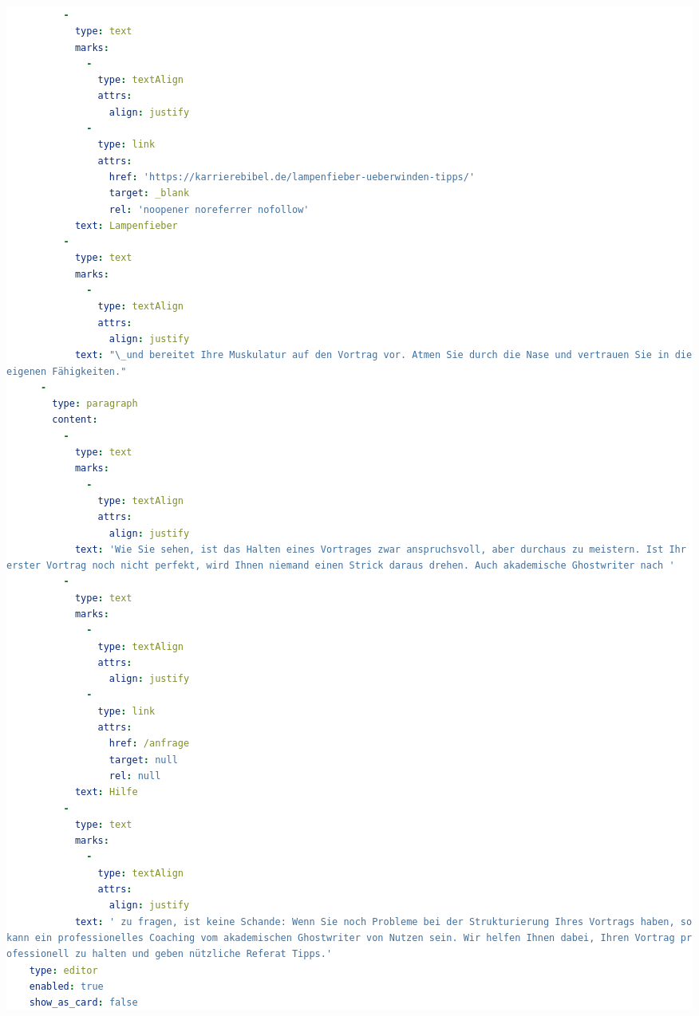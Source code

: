 ```yaml
          -
            type: text
            marks:
              -
                type: textAlign
                attrs:
                  align: justify
              -
                type: link
                attrs:
                  href: 'https://karrierebibel.de/lampenfieber-ueberwinden-tipps/'
                  target: _blank
                  rel: 'noopener noreferrer nofollow'
            text: Lampenfieber
          -
            type: text
            marks:
              -
                type: textAlign
                attrs:
                  align: justify
            text: "\_und bereitet Ihre Muskulatur auf den Vortrag vor. Atmen Sie durch die Nase und vertrauen Sie in die eigenen Fähigkeiten."
      -
        type: paragraph
        content:
          -
            type: text
            marks:
              -
                type: textAlign
                attrs:
                  align: justify
            text: 'Wie Sie sehen, ist das Halten eines Vortrages zwar anspruchsvoll, aber durchaus zu meistern. Ist Ihr erster Vortrag noch nicht perfekt, wird Ihnen niemand einen Strick daraus drehen. Auch akademische Ghostwriter nach '
          -
            type: text
            marks:
              -
                type: textAlign
                attrs:
                  align: justify
              -
                type: link
                attrs:
                  href: /anfrage
                  target: null
                  rel: null
            text: Hilfe
          -
            type: text
            marks:
              -
                type: textAlign
                attrs:
                  align: justify
            text: ' zu fragen, ist keine Schande: Wenn Sie noch Probleme bei der Strukturierung Ihres Vortrags haben, so kann ein professionelles Coaching vom akademischen Ghostwriter von Nutzen sein. Wir helfen Ihnen dabei, Ihren Vortrag professionell zu halten und geben nützliche Referat Tipps.'
    type: editor
    enabled: true
    show_as_card: false
```